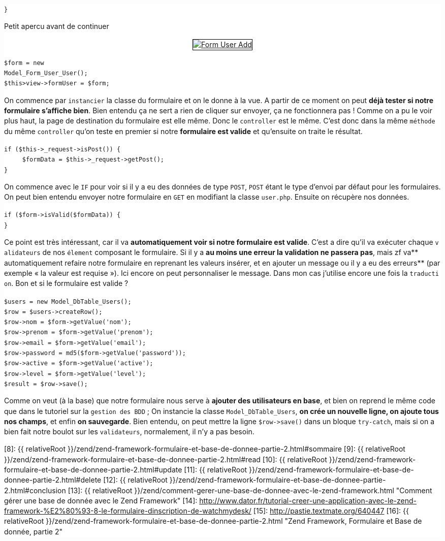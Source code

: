     }


Petit apercu avant de continuer

<p style="text-align: center;">   <a href="{{ relativeRoot }}/wp-
content/uploads/2009/11/Form-User-Add.png"   rel="lightbox[929]"><img
class="aligncenter size-full wp-image-938" style="border: 1px solid black;"
title="Form User Add" src="{{   relativeRoot }}/wp-content/uploads/2009/11/Form-
User-Add.png" alt="Form   User Add" width="370" height="571" /></a> </p>

    $form = new
    Model_Form_User_User();
    $this>view->formUser = $form;

On commence par `instancier` la classe du formulaire et on le donne à la vue. A
partir de ce moment on peut **déjà tester si notre formulaire s’affiche bien**.
Bien entendu ça ne sert a rien de cliquer sur envoyer, ça ne fonctionnera pas !
Comme on a pu le voir plus haut, la page de destination du formulaire est elle
même. Donc le `controller` est le même. C’est donc dans la même `méthode` du
même `controller` qu’on teste en premier si notre **formulaire est valide** et
qu’ensuite on traite le résultat.

    if ($this->_request->isPost()) {
         $formData = $this->_request->getPost();
    }

On commence avec le `IF` pour voir si il y a eu des données de type `POST`,
`POST` étant le type d’envoi par défaut pour les formulaires. On peut bien
entendu envoyer notre formulaire en `GET` en modifiant la classe `user.php`.
Ensuite on récupère nos données.

    if ($form->isValid($formData)) {
    }

Ce point est très intéressant, car il va **automatiquement voir si notre
formulaire est valide**. C’est a dire qu’il va exécuter chaque `validateurs` de
nos `élement` composant le formulaire. Si il y a **au moins une erreur la
validation ne passera pas**, mais zf va** automatiquement refaire notre
formulaire en reprenant les valeurs insérer, et en ajouter un message ou il y a
eu des erreurs** (par exemple « la valeur est requise »). Ici encore on peut
personnaliser le message. Dans mon cas j’utilise encore une fois la
`traduction`. Bon et si le formulaire est valide ?

    $users = new Model_DbTable_Users();
    $row = $users->createRow();
    $row->nom = $form->getValue('nom');
    $row->prenom = $form->getValue('prenom');
    $row->email = $form->getValue('email');
    $row->password = md5($form->getValue('password'));
    $row->active = $form->getValue('active');
    $row->level = $form->getValue('level');
    $result = $row->save();

Comme on veut (à la base) que notre formulaire nous serve à **ajouter des
utilisateurs en base**, et bien on reprend le même code que dans le tutoriel sur
la `gestion des BDD` ; On instancie la classe `Model_DbTable_Users`, **on crée
un nouvelle ligne, on ajoute tous nos champs**, et enfin **on sauvegarde**. Bien
entendu, on peut mettre la ligne `$row->save()` dans un bloque `try-catch`, mais
si on a bien fait notre boulot sur les `validateurs`, normalement, il n’y a pas
besoin.


 [1]: #sommaire
[2]: #bdd
[3]: #formulaire
[4]: #affichage
[5]: #controller
[6]: #validateur
[7]: #conclusion
[8]: {{ relativeRoot }}/zend/zend-framework-formulaire-et-base-de-donnee-partie-2.html#sommaire
[9]: {{ relativeRoot }}/zend/zend-framework-formulaire-et-base-de-donnee-partie-2.html#read
[10]: {{ relativeRoot }}/zend/zend-framework-formulaire-et-base-de-donnee-partie-2.html#update
[11]: {{ relativeRoot }}/zend/zend-framework-formulaire-et-base-de-donnee-partie-2.html#delete
[12]: {{ relativeRoot }}/zend/zend-framework-formulaire-et-base-de-donnee-partie-2.html#conclusion
[13]: {{ relativeRoot }}/zend/comment-gerer-une-base-de-donnee-avec-le-zend-framework.html "Comment gérer une base de donnée avec le Zend Framework"
[14]: http://www.dator.fr/tutorial-creer-une-application-avec-le-zend-framework-%E2%80%93-8-le-formulaire-dinscription-de-watchmydesk/
[15]: http://pastie.textmate.org/640447
[16]: {{ relativeRoot }}/zend/zend-framework-formulaire-et-base-de-donnee-partie-2.html "Zend Framework, Formulaire et Base de donnée, partie 2"